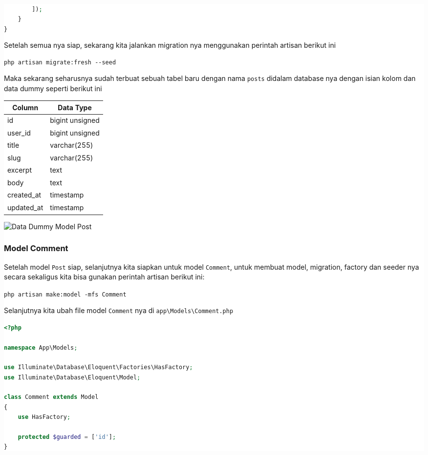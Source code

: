 ```php
        ]);
    }
}
```

Setelah semua nya siap, sekarang kita jalankan migration nya menggunakan perintah artisan berikut ini

```shell
php artisan migrate:fresh --seed
```

Maka sekarang seharusnya sudah terbuat sebuah tabel baru dengan nama `posts` didalam database nya dengan isian kolom dan data dummy seperti berikut ini

| Column     | Data Type       |
| ---------- | --------------- |
| id         | bigint unsigned |
| user_id    | bigint unsigned |
| title      | varchar(255)    |
| slug       | varchar(255)    |
| excerpt    | text            |
| body       | text            |
| created_at | timestamp       |
| updated_at | timestamp       |

![Data Dummy Model Post](${NEXT_PUBLIC_PUBLIC_ASSETS}/laravel-eloquent/relationship-one-to-many/data-dummy-model-post.png)

### Model Comment

Setelah model `Post` siap, selanjutnya kita siapkan untuk model `Comment`, untuk membuat model, migration, factory dan seeder nya secara sekaligus kita bisa gunakan perintah artisan berikut ini:

```shell
php artisan make:model -mfs Comment
```

Selanjutnya kita ubah file model `Comment` nya di `app\Models\Comment.php`

```php
<?php

namespace App\Models;

use Illuminate\Database\Eloquent\Factories\HasFactory;
use Illuminate\Database\Eloquent\Model;

class Comment extends Model
{
    use HasFactory;

    protected $guarded = ['id'];
}
```
